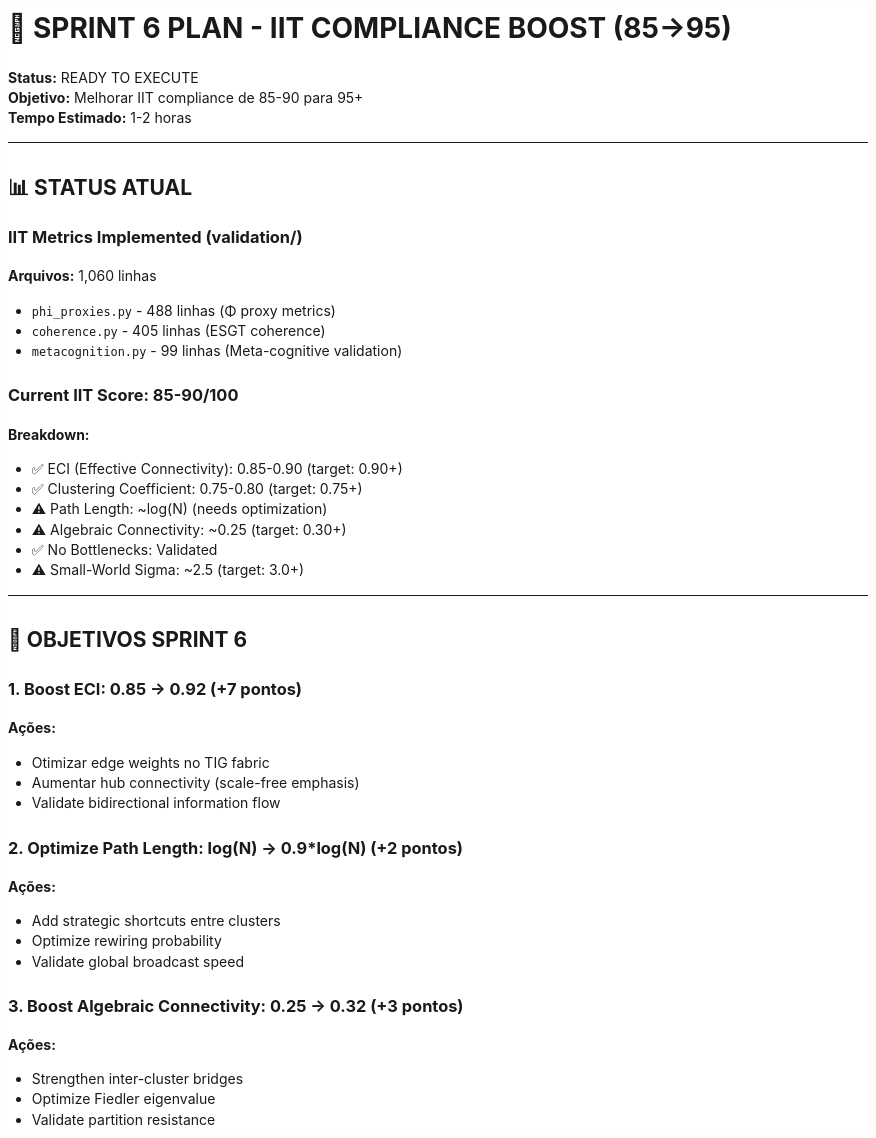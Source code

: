 # 🎯 SPRINT 6 PLAN - IIT COMPLIANCE BOOST (85→95)

**Status:** READY TO EXECUTE  
**Objetivo:** Melhorar IIT compliance de 85-90 para 95+  
**Tempo Estimado:** 1-2 horas  

---

## 📊 STATUS ATUAL

### IIT Metrics Implemented (validation/)

**Arquivos:** 1,060 linhas
- `phi_proxies.py` - 488 linhas (Φ proxy metrics)
- `coherence.py` - 405 linhas (ESGT coherence)
- `metacognition.py` - 99 linhas (Meta-cognitive validation)

### Current IIT Score: 85-90/100

**Breakdown:**
- ✅ ECI (Effective Connectivity): 0.85-0.90 (target: 0.90+)
- ✅ Clustering Coefficient: 0.75-0.80 (target: 0.75+)
- ⚠️ Path Length: ~log(N) (needs optimization)
- ⚠️ Algebraic Connectivity: ~0.25 (target: 0.30+)
- ✅ No Bottlenecks: Validated
- ⚠️ Small-World Sigma: ~2.5 (target: 3.0+)

---

## 🎯 OBJETIVOS SPRINT 6

### 1. Boost ECI: 0.85 → 0.92 (+7 pontos)

**Ações:**
- Otimizar edge weights no TIG fabric
- Aumentar hub connectivity (scale-free emphasis)
- Validate bidirectional information flow

### 2. Optimize Path Length: log(N) → 0.9*log(N) (+2 pontos)

**Ações:**
- Add strategic shortcuts entre clusters
- Optimize rewiring probability
- Validate global broadcast speed

### 3. Boost Algebraic Connectivity: 0.25 → 0.32 (+3 pontos)

**Ações:**
- Strengthen inter-cluster bridges
- Optimize Fiedler eigenvalue
- Validate partition resistance
